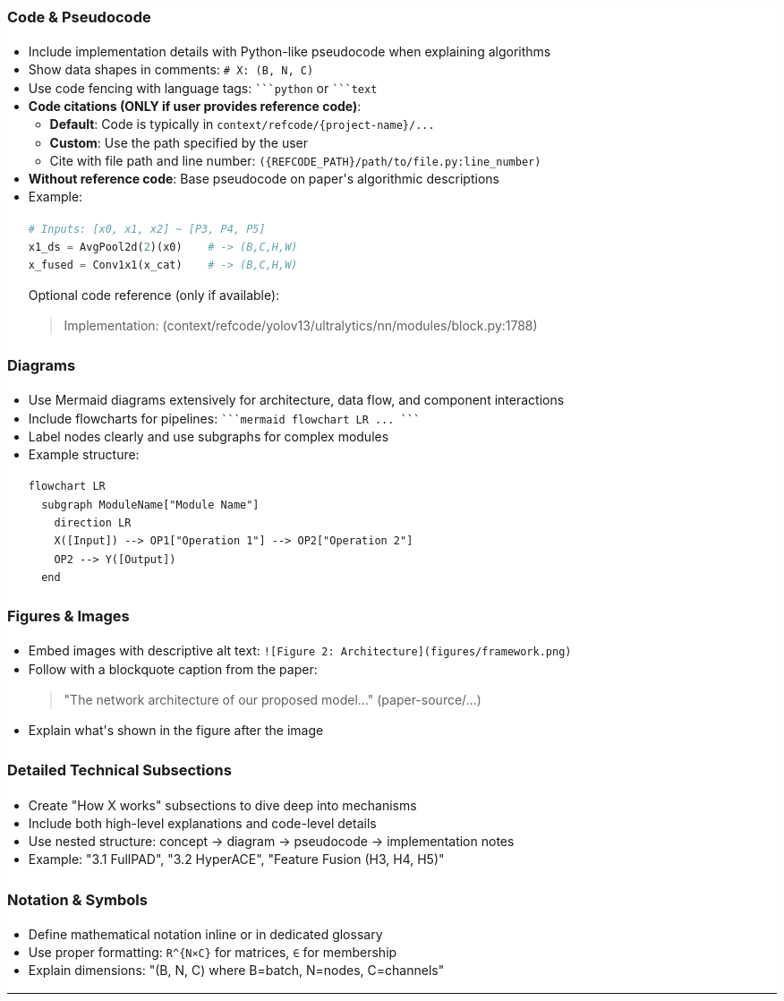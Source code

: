 ### Code & Pseudocode
- Include implementation details with Python-like pseudocode when explaining algorithms
- Show data shapes in comments: `# X: (B, N, C)`
- Use code fencing with language tags: ` ```python ` or ` ```text `
- **Code citations (ONLY if user provides reference code)**:
  - **Default**: Code is typically in `context/refcode/{project-name}/...`
  - **Custom**: Use the path specified by the user
  - Cite with file path and line number: `({REFCODE_PATH}/path/to/file.py:line_number)`
- **Without reference code**: Base pseudocode on paper's algorithmic descriptions
- Example:
  ```python
  # Inputs: [x0, x1, x2] ~ [P3, P4, P5]
  x1_ds = AvgPool2d(2)(x0)    # -> (B,C,H,W)
  x_fused = Conv1x1(x_cat)    # -> (B,C,H,W)
  ```
  Optional code reference (only if available):
  > Implementation: (context/refcode/yolov13/ultralytics/nn/modules/block.py:1788)

### Diagrams
- Use Mermaid diagrams extensively for architecture, data flow, and component interactions
- Include flowcharts for pipelines: ` ```mermaid flowchart LR ... ``` `
- Label nodes clearly and use subgraphs for complex modules
- Example structure:
  ```mermaid
  flowchart LR
    subgraph ModuleName["Module Name"]
      direction LR
      X([Input]) --> OP1["Operation 1"] --> OP2["Operation 2"]
      OP2 --> Y([Output])
    end
  ```

### Figures & Images
- Embed images with descriptive alt text: `![Figure 2: Architecture](figures/framework.png)`
- Follow with a blockquote caption from the paper:
  > "The network architecture of our proposed model..." (paper-source/...)
- Explain what's shown in the figure after the image

### Detailed Technical Subsections
- Create "How X works" subsections to dive deep into mechanisms
- Include both high-level explanations and code-level details
- Use nested structure: concept → diagram → pseudocode → implementation notes
- Example: "3.1 FullPAD", "3.2 HyperACE", "Feature Fusion (H3, H4, H5)"

### Notation & Symbols
- Define mathematical notation inline or in dedicated glossary
- Use proper formatting: `R^{N×C}` for matrices, `∈` for membership
- Explain dimensions: "(B, N, C) where B=batch, N=nodes, C=channels"

---
